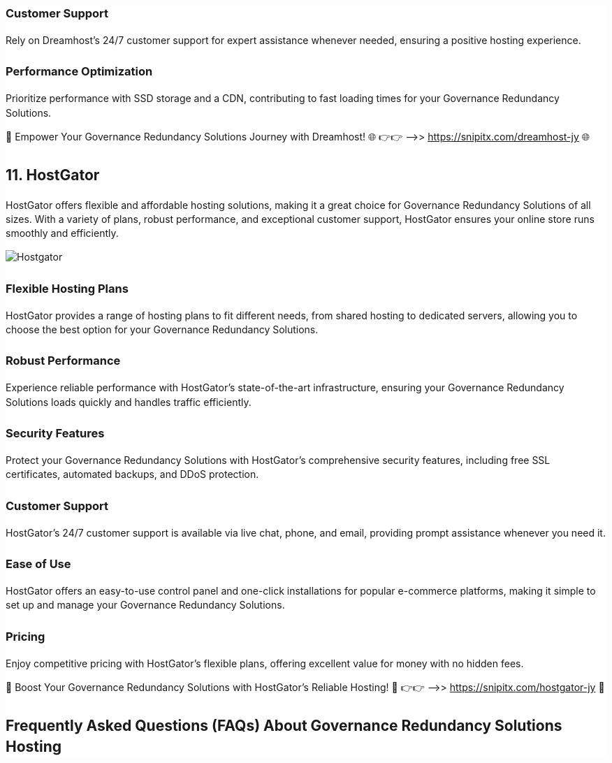 ### Customer Support
Rely on Dreamhost’s 24/7 customer support for expert assistance whenever needed, ensuring a positive hosting experience.

### Performance Optimization
Prioritize performance with SSD storage and a CDN, contributing to fast loading times for your Governance Redundancy Solutions.

🚀 Empower Your Governance Redundancy Solutions Journey with Dreamhost! 🌐
👉👉 -->> https://snipitx.com/dreamhost-jy 🌐

## 11. HostGator

HostGator offers flexible and affordable hosting solutions, making it a great choice for Governance Redundancy Solutions of all sizes. With a variety of plans, robust performance, and exceptional customer support, HostGator ensures your online store runs smoothly and efficiently.

![Hostgator](https://i.imgur.com/SNC0dSu.jpeg "Hostgator Hosting")

### Flexible Hosting Plans
HostGator provides a range of hosting plans to fit different needs, from shared hosting to dedicated servers, allowing you to choose the best option for your Governance Redundancy Solutions.

### Robust Performance
Experience reliable performance with HostGator’s state-of-the-art infrastructure, ensuring your Governance Redundancy Solutions loads quickly and handles traffic efficiently.

### Security Features
Protect your Governance Redundancy Solutions with HostGator’s comprehensive security features, including free SSL certificates, automated backups, and DDoS protection.

### Customer Support
HostGator’s 24/7 customer support is available via live chat, phone, and email, providing prompt assistance whenever you need it.

### Ease of Use
HostGator offers an easy-to-use control panel and one-click installations for popular e-commerce platforms, making it simple to set up and manage your Governance Redundancy Solutions.

### Pricing
Enjoy competitive pricing with HostGator’s flexible plans, offering excellent value for money with no hidden fees.

🌟 Boost Your Governance Redundancy Solutions with HostGator’s Reliable Hosting! 🚀
👉👉 -->> https://snipitx.com/hostgator-jy 🚀

## Frequently Asked Questions (FAQs) About Governance Redundancy Solutions Hosting
